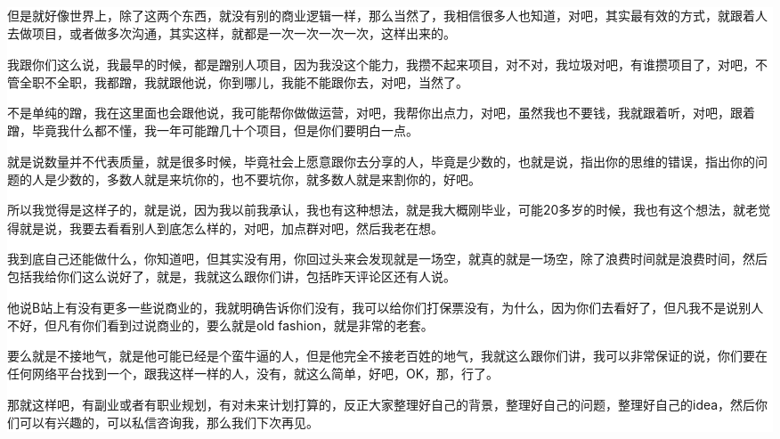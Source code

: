 但是就好像世界上，除了这两个东西，就没有别的商业逻辑一样，那么当然了，我相信很多人也知道，对吧，其实最有效的方式，就跟着人去做项目，或者做多次沟通，其实这样，就都是一次一次一次一次，这样出来的。

我跟你们这么说，我最早的时候，都是蹭别人项目，因为我没这个能力，我攒不起来项目，对不对，我垃圾对吧，有谁攒项目了，对吧，不管全职不全职，我都蹭，我就跟他说，你到哪儿，我能不能跟你去，对吧，当然了。

不是单纯的蹭，我在这里面也会跟他说，我可能帮你做做运营，对吧，我帮你出点力，对吧，虽然我也不要钱，我就跟着听，对吧，跟着蹭，毕竟我什么都不懂，我一年可能蹭几十个项目，但是你们要明白一点。

就是说数量并不代表质量，就是很多时候，毕竟社会上愿意跟你去分享的人，毕竟是少数的，也就是说，指出你的思维的错误，指出你的问题的人是少数的，多数人就是来坑你的，也不要坑你，就多数人就是来割你的，好吧。

所以我觉得是这样子的，就是说，因为我以前我承认，我也有这种想法，就是我大概刚毕业，可能20多岁的时候，我也有这个想法，就老觉得就是说，我要去看看别人到底怎么样的，对吧，加点群对吧，然后我老在想。

我到底自己还能做什么，你知道吧，但其实没有用，你回过头来会发现就是一场空，就真的就是一场空，除了浪费时间就是浪费时间，然后包括我给你们这么说好了，就是，我就这么跟你们讲，包括昨天评论区还有人说。

他说B站上有没有更多一些说商业的，我就明确告诉你们没有，我可以给你们打保票没有，为什么，因为你们去看好了，但凡我不是说别人不好，但凡有你们看到过说商业的，要么就是old fashion，就是非常的老套。

要么就是不接地气，就是他可能已经是个蛮牛逼的人，但是他完全不接老百姓的地气，我就这么跟你们讲，我可以非常保证的说，你们要在任何网络平台找到一个，跟我这样一样的人，没有，就这么简单，好吧，OK，那，行了。

那就这样吧，有副业或者有职业规划，有对未来计划打算的，反正大家整理好自己的背景，整理好自己的问题，整理好自己的idea，然后你们可以有兴趣的，可以私信咨询我，那么我们下次再见。

